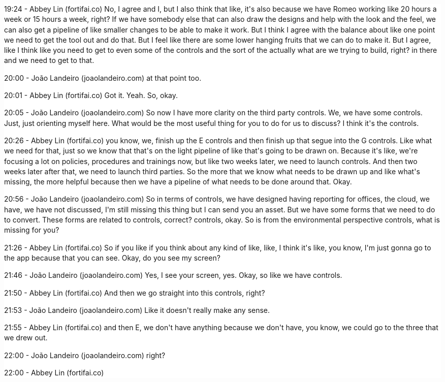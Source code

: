 19:24 - Abbey Lin (fortifai.co)
  No, I agree and I, but I also think that like, it's also because we have Romeo working like 20 hours a week or 15 hours a week, right?  If we have somebody else that can also draw the designs and help with the look and the feel, we can also get a pipeline of like smaller changes to be able to make it work.  But I think I agree with the balance about like one point we need to get the tool out and do that.  But I feel like there are some lower hanging fruits that we can do to make it. But I agree, like I think like you need to get to even some of the controls and the sort of the actually what are we trying to build, right?  in there and we need to get to that.

20:00 - João Landeiro (joaolandeiro.com)
  at that point too.

20:01 - Abbey Lin (fortifai.co)
  Got it. Yeah. So, okay.

20:05 - João Landeiro (joaolandeiro.com)
  So now I have more clarity on the third party controls. We, we have some controls. Just, just orienting myself here.  What would be the most useful thing for you to do for us to discuss? I think it's the controls.

20:26 - Abbey Lin (fortifai.co)
  you know, we, finish up the E controls and then finish up that segue into the G controls. Like what we need for that, just so we know that that's on the light pipeline of like that's going to be drawn on.  Because it's like, we're focusing a lot on policies, procedures and trainings now, but like two weeks later, we need to launch controls.  And then two weeks later after that, we need to launch third parties. So the more that we know what needs to be drawn up and like what's missing, the more helpful because then we have a pipeline of what needs to be done around that.  Okay.

20:56 - João Landeiro (joaolandeiro.com)
  So in terms of controls, we have designed having reporting for offices, the cloud, we have, we have not discussed, I'm still missing this thing but I can send you an asset.  But we have some forms that we need to do to convert. These forms are related to controls, correct? controls, okay.  So is from the environmental perspective controls, what is missing for you?

21:26 - Abbey Lin (fortifai.co)
  So if you like if you think about any kind of like, like, I think it's like, you know, I'm just gonna go to the app because that you can see.  Okay, do you see my screen?

21:46 - João Landeiro (joaolandeiro.com)
  Yes, I see your screen, yes. Okay, so like we have controls.

21:50 - Abbey Lin (fortifai.co)
  And then we go straight into this controls, right?

21:53 - João Landeiro (joaolandeiro.com)
  Like it doesn't really make any sense.

21:55 - Abbey Lin (fortifai.co)
  and then E, we don't have anything because we don't have, you know, we could go to the three that we drew out.

22:00 - João Landeiro (joaolandeiro.com)
  right?

22:00 - Abbey Lin (fortifai.co)
